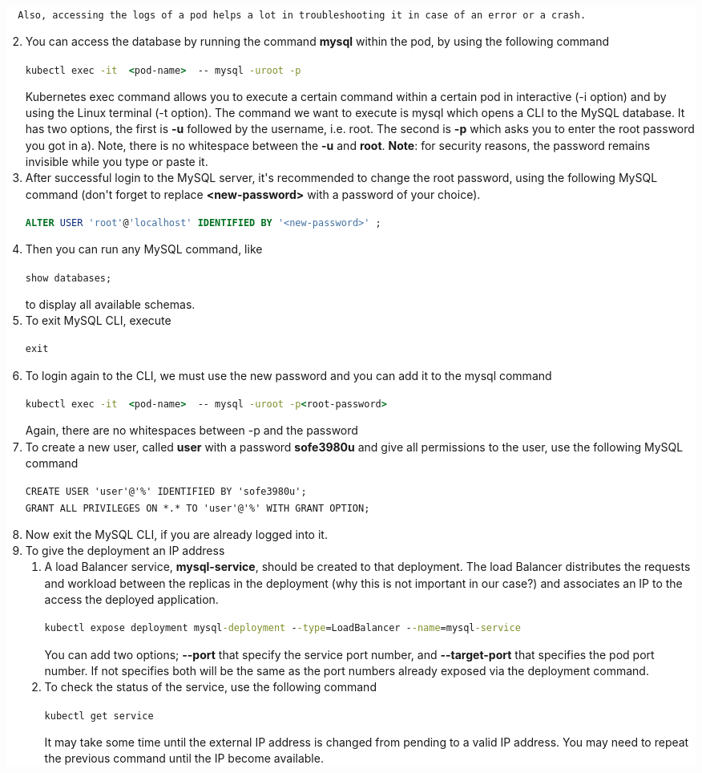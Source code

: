       Also, accessing the logs of a pod helps a lot in troubleshooting it in case of an error or a crash. 
   2. You  can  access  the  database  by  running  the  command  **mysql**  within  the  pod,  by  using  the following command 
      ``` cmd
      kubectl exec -it  <pod-name>  -- mysql -uroot -p 
      ```
      Kubernetes exec command allows you to execute a certain command within a certain pod in interactive (-i option) and by using the Linux terminal (-t option). The command we want to execute is mysql which opens a CLI to the MySQL database. It has two options, the first is **-u** followed by the username, i.e. root. The second is **-p** which asks you to enter the root password you got in a). Note, there is no whitespace between the **-u** and **root**.
      **Note**: for security reasons, the password remains invisible while you type or paste it.
   4. After successful login to the MySQL server, it's recommended to change the root password, using the following MySQL command (don't forget to replace **\<new-password\>** with a password of your choice). 
      ```sql
      ALTER USER 'root'@'localhost' IDENTIFIED BY '<new-password>' ; 
      ```
   5. Then you can run any MySQL command, like 
      ``` cmd
      show databases; 
      ```
      to display all available schemas.
   6. To exit MySQL CLI, execute 
      ```sql
      exit 
      ```
   7. To login again to the CLI, we must use the new password and you can add it to the mysql command
      ```cmd
      kubectl exec -it  <pod-name>  -- mysql -uroot -p<root-password> 
      ```
      Again, there are no whitespaces between -p and the password
   8. To create a new user, called **user** with a password **sofe3980u** and give all permissions to the user, use the following MySQL command 
      ```cmd
      CREATE USER 'user'@'%' IDENTIFIED BY 'sofe3980u'; 
      GRANT ALL PRIVILEGES ON *.* TO 'user'@'%' WITH GRANT OPTION; 
      ```
   9. Now exit the MySQL CLI, if you are already logged into it. 
5. To give the deployment an IP address 
   1. A load Balancer service, **mysql-service**, should be created to that deployment. The load Balancer distributes the requests and workload between the replicas in the deployment (why this is not important in our case?) and associates an IP to the access the deployed application.
      ```cmd
      kubectl expose deployment mysql-deployment --type=LoadBalancer --name=mysql-service 
      ```
      You can add two options; **--port** that specify the service port number, and **--target-port** that specifies the pod port number. If not specifies both will be the same as the port numbers already exposed via the deployment command. 
   2. To check the status of the service, use the following command
      ``` cmd
      kubectl get service 
      ```
      It may take some time until the external IP address is changed from pending to a valid IP address. You may need to repeat the previous command until the IP become available.
      
